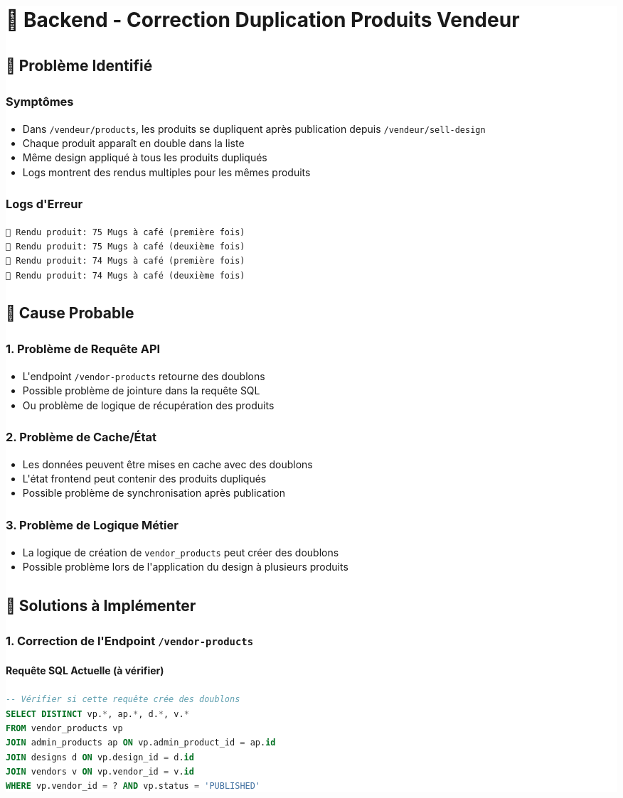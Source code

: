 # 🔄 Backend - Correction Duplication Produits Vendeur

## 🚨 **Problème Identifié**

### **Symptômes**
- Dans `/vendeur/products`, les produits se dupliquent après publication depuis `/vendeur/sell-design`
- Chaque produit apparaît en double dans la liste
- Même design appliqué à tous les produits dupliqués
- Logs montrent des rendus multiples pour les mêmes produits

### **Logs d'Erreur**
```
🎨 Rendu produit: 75 Mugs à café (première fois)
🎨 Rendu produit: 75 Mugs à café (deuxième fois)
🎨 Rendu produit: 74 Mugs à café (première fois)
🎨 Rendu produit: 74 Mugs à café (deuxième fois)
```

## 🎯 **Cause Probable**

### **1. Problème de Requête API**
- L'endpoint `/vendor-products` retourne des doublons
- Possible problème de jointure dans la requête SQL
- Ou problème de logique de récupération des produits

### **2. Problème de Cache/État**
- Les données peuvent être mises en cache avec des doublons
- L'état frontend peut contenir des produits dupliqués
- Possible problème de synchronisation après publication

### **3. Problème de Logique Métier**
- La logique de création de `vendor_products` peut créer des doublons
- Possible problème lors de l'application du design à plusieurs produits

## 🔧 **Solutions à Implémenter**

### **1. Correction de l'Endpoint `/vendor-products`**

#### **Requête SQL Actuelle (à vérifier)**
```sql
-- Vérifier si cette requête crée des doublons
SELECT DISTINCT vp.*, ap.*, d.*, v.*
FROM vendor_products vp
JOIN admin_products ap ON vp.admin_product_id = ap.id
JOIN designs d ON vp.design_id = d.id
JOIN vendors v ON vp.vendor_id = v.id
WHERE vp.vendor_id = ? AND vp.status = 'PUBLISHED'
```
